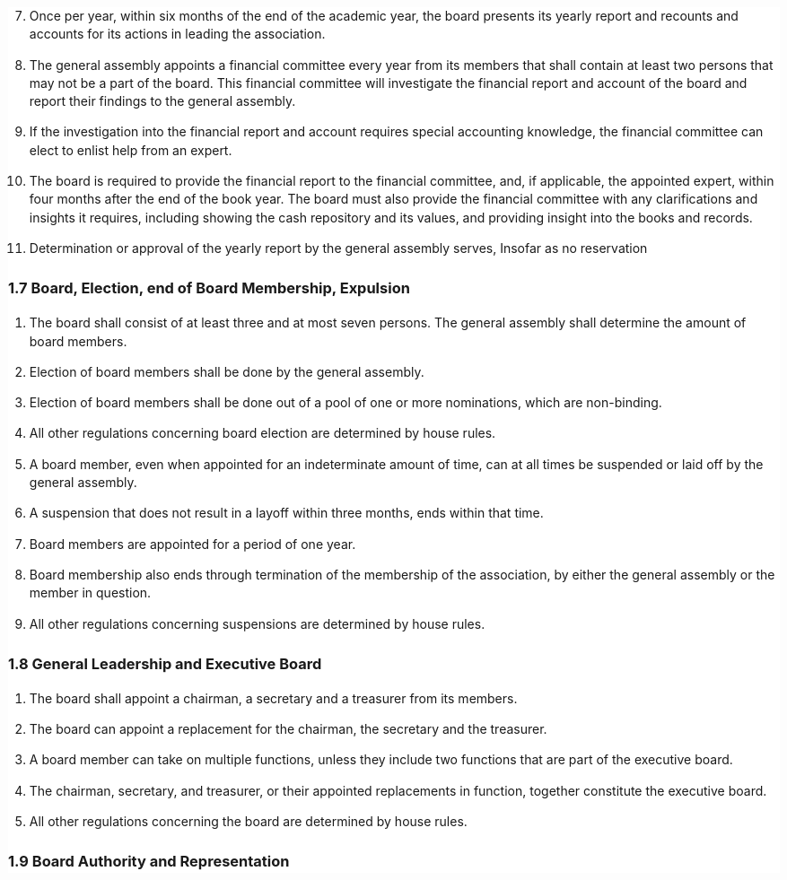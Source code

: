 7. Once per year, within six months of the end of the academic year, the board presents its yearly report and recounts and accounts for its actions in leading the association.

8. The general assembly appoints a financial committee every year from its members that shall contain at least two persons that may not be a part of the board. This financial committee will investigate the financial report and account of the board and report their findings to the general assembly.

9. If the investigation into the financial report and account requires special accounting knowledge, the financial committee can elect to enlist help from an expert.

10. The board is required to provide the financial report to the financial committee, and, if applicable, the appointed expert, within four months after the end of the book year. The board must also provide the financial committee with any clarifications and insights it requires, including showing the cash repository and its values, and providing insight into the books and records.

11. Determination or approval of the yearly report by the general assembly serves, Insofar as no reservation

### 1.7 Board, Election, end of Board Membership, Expulsion

1. The board shall consist of at least three and at most seven persons. The general assembly shall determine the amount of board members.

2. Election of board members shall be done by the general assembly.

3. Election of board members shall be done out of a pool of one or more nominations, which are non-binding.

4. All other regulations concerning board election are determined by house rules.

5. A board member, even when appointed for an indeterminate amount of time, can at all times be suspended or laid off by the general assembly.

6. A suspension that does not result in a layoff within three months, ends within that time.

7. Board members are appointed for a period of one year.

8. Board membership also ends through termination of the membership of the association, by either the general assembly or the member in question.

9. All other regulations concerning suspensions are determined by house rules.

### 1.8 General Leadership and Executive Board

1. The board shall appoint a chairman, a secretary and a treasurer from its members.

2. The board can appoint a replacement for the chairman, the secretary and the 
treasurer.

3. A board member can take on multiple functions, unless they include two functions that are part of the executive board.

4. The chairman, secretary, and treasurer, or their appointed replacements in function, together constitute the executive board.

5. All other regulations concerning the board are determined by house rules.

### 1.9 Board Authority and Representation
